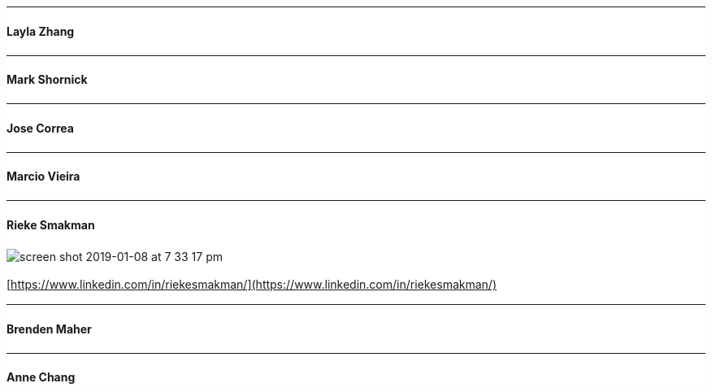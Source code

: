 -----------------

#### Layla Zhang

<iframe width="560" height="315" src="https://www.youtube.com/embed/FzpdgbBAr9I" frameborder="0" allow="accelerometer; autoplay; encrypted-media; gyroscope; picture-in-picture" allowfullscreen></iframe>

-----------------

#### Mark Shornick

<iframe width="560" height="315" src="https://www.youtube.com/embed/zI8NCgkFzW0" frameborder="0" allow="accelerometer; autoplay; encrypted-media; gyroscope; picture-in-picture" allowfullscreen></iframe>


-----------------

#### Jose Correa 

<iframe width="560" height="315" src="https://www.youtube.com/embed/Q_my9YAj-AA" frameborder="0" allow="accelerometer; autoplay; encrypted-media; gyroscope; picture-in-picture" allowfullscreen></iframe>

-----------------

#### Marcio Vieira

<iframe width="560" height="315" src="https://www.youtube.com/embed/iMXgBanN7PU" frameborder="0" allow="accelerometer; autoplay; encrypted-media; gyroscope; picture-in-picture" allowfullscreen></iframe>

-----------------

#### Rieke Smakman

<img width="260" alt="screen shot 2019-01-08 at 7 33 17 pm" src="https://user-images.githubusercontent.com/2357755/50868165-4706a100-137c-11e9-8fe3-b21e94d6aa48.png">

[https://www.linkedin.com/in/riekesmakman/](https://www.linkedin.com/in/riekesmakman/)

<iframe width="560" height="315" src="https://www.youtube.com/embed/Jil6vtlNdrI" frameborder="0" allow="accelerometer; autoplay; encrypted-media; gyroscope; picture-in-picture" allowfullscreen></iframe>

-----------------

#### Brenden Maher

<iframe width="560" height="315" src="https://www.youtube.com/embed/xHVXh6TtlgI" frameborder="0" allow="accelerometer; autoplay; encrypted-media; gyroscope; picture-in-picture" allowfullscreen></iframe>

-----------------

#### Anne Chang
